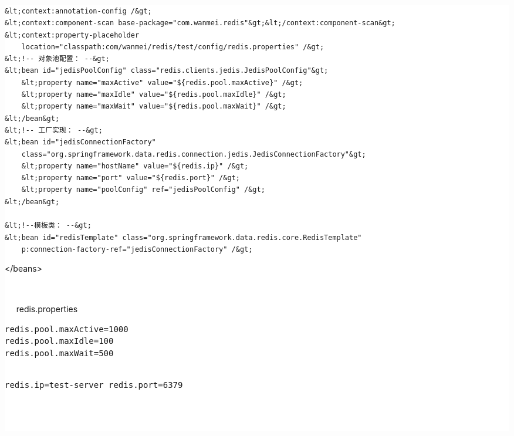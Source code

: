 	&lt;context:annotation-config /&gt;
	&lt;context:component-scan base-package="com.wanmei.redis"&gt;&lt;/context:component-scan&gt;
	&lt;context:property-placeholder
		location="classpath:com/wanmei/redis/test/config/redis.properties" /&gt;
	&lt;!-- 对象池配置： --&gt;
	&lt;bean id="jedisPoolConfig" class="redis.clients.jedis.JedisPoolConfig"&gt;
		&lt;property name="maxActive" value="${redis.pool.maxActive}" /&gt;
		&lt;property name="maxIdle" value="${redis.pool.maxIdle}" /&gt;
		&lt;property name="maxWait" value="${redis.pool.maxWait}" /&gt;
	&lt;/bean&gt;
	&lt;!-- 工厂实现： --&gt;
	&lt;bean id="jedisConnectionFactory"
		class="org.springframework.data.redis.connection.jedis.JedisConnectionFactory"&gt;
		&lt;property name="hostName" value="${redis.ip}" /&gt;
		&lt;property name="port" value="${redis.port}" /&gt;
		&lt;property name="poolConfig" ref="jedisPoolConfig" /&gt;
	&lt;/bean&gt;

	&lt;!--模板类： --&gt;
	&lt;bean id="redisTemplate" class="org.springframework.data.redis.core.RedisTemplate"
		p:connection-factory-ref="jedisConnectionFactory" /&gt;


&lt;/beans&gt;
</pre> 
 <p>&nbsp;</p> 
 <p>&nbsp; &nbsp; &nbsp;redis.properties</p> 
 <pre name="code" class="java">redis.pool.maxActive=1000
redis.pool.maxIdle=100
redis.pool.maxWait=500

redis.ip=test-server
redis.port=6379</pre> 
 <p>&nbsp;</p> 
 <p>&nbsp;</p> 
</div>